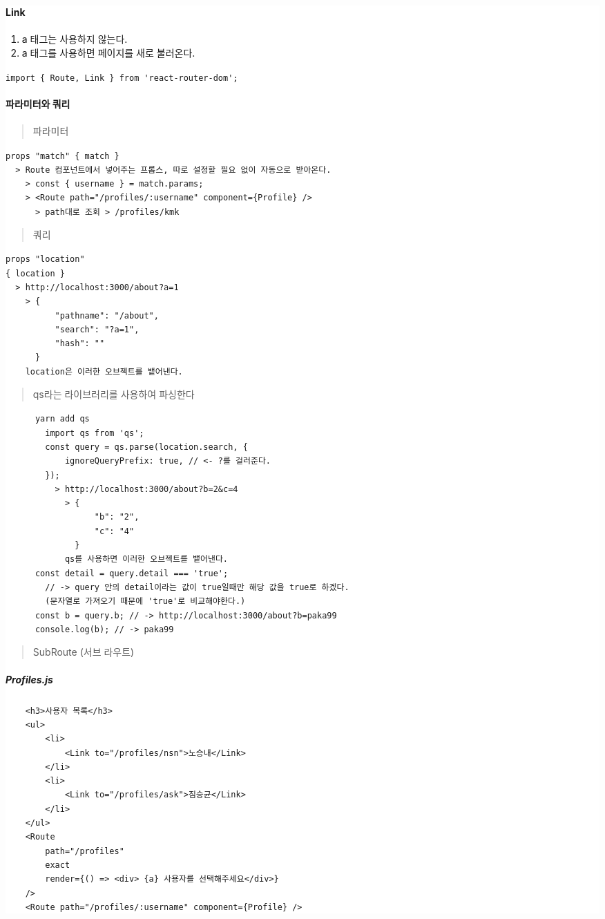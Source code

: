 #### Link
1. a 태그는 사용하지 않는다. 
2. a 태그를 사용하면 페이지를 새로 불러온다.
```
import { Route, Link } from 'react-router-dom';
```

#### 파라미터와 쿼리
> 파라미터
> 
    props "match" { match } 
      > Route 컴포넌트에서 넣어주는 프롭스, 따로 설정할 필요 없이 자동으로 받아온다.
        > const { username } = match.params;
        > <Route path="/profiles/:username" component={Profile} />
          > path대로 조회 > /profiles/kmk

> 쿼리
> 
    props "location"
    { location } 
      > http://localhost:3000/about?a=1
        > {
              "pathname": "/about",
              "search": "?a=1",
              "hash": ""
          }
        location은 이러한 오브젝트를 뱉어낸다.
> qs라는 라이브러리를 사용하여 파싱한다

```
      yarn add qs
        import qs from 'qs';
        const query = qs.parse(location.search, {
            ignoreQueryPrefix: true, // <- ?를 걸러준다.
        });
          > http://localhost:3000/about?b=2&c=4
            > {
                  "b": "2",
                  "c": "4"
              }
            qs를 사용하면 이러한 오브젝트를 뱉어낸다.
      const detail = query.detail === 'true'; 
        // -> query 안의 detail이라는 값이 true일때만 해당 값을 true로 하겠다. 
        (문자열로 가져오기 때문에 'true'로 비교해야한다.)
      const b = query.b; // -> http://localhost:3000/about?b=paka99
      console.log(b); // -> paka99
```
> SubRoute (서브 라우트)
##### Profiles.js
```
    <h3>사용자 목록</h3>
    <ul>
        <li>
            <Link to="/profiles/nsn">노승내</Link>
        </li>
        <li>
            <Link to="/profiles/ask">짐승균</Link>
        </li>
    </ul>
    <Route
        path="/profiles"
        exact
        render={() => <div> {a} 사용자를 선택해주세요</div>}
    />
    <Route path="/profiles/:username" component={Profile} />
```